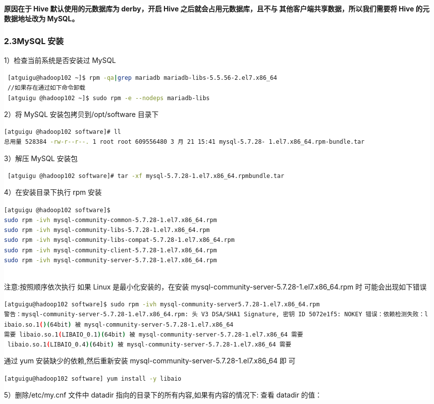 **原因在于 Hive 默认使用的元数据库为 derby，开启 Hive 之后就会占用元数据库，且不与 其他客户端共享数据，所以我们需要将 Hive 的元数据地址改为 MySQL。**



### 2.3MySQL 安装 

1）检查当前系统是否安装过 MySQL

```sh
 [atguigu@hadoop102 ~]$ rpm -qa|grep mariadb mariadb-libs-5.5.56-2.el7.x86_64 
 //如果存在通过如下命令卸载
 [atguigu @hadoop102 ~]$ sudo rpm -e --nodeps mariadb-libs
```



 2）将 MySQL 安装包拷贝到/opt/software 目录下 

```sh
[atguigu @hadoop102 software]# ll 
总用量 528384 -rw-r--r--. 1 root root 609556480 3 月 21 15:41 mysql-5.7.28- 1.el7.x86_64.rpm-bundle.tar 
```

3）解压 MySQL 安装包

```sh
 [atguigu @hadoop102 software]# tar -xf mysql-5.7.28-1.el7.x86_64.rpmbundle.tar
```



4）在安装目录下执行 rpm 安装 

```sh
[atguigu @hadoop102 software]$
sudo rpm -ivh mysql-community-common-5.7.28-1.el7.x86_64.rpm
sudo rpm -ivh mysql-community-libs-5.7.28-1.el7.x86_64.rpm 
sudo rpm -ivh mysql-community-libs-compat-5.7.28-1.el7.x86_64.rpm 
sudo rpm -ivh mysql-community-client-5.7.28-1.el7.x86_64.rpm 
sudo rpm -ivh mysql-community-server-5.7.28-1.el7.x86_64.rpm 
 
```

注意:按照顺序依次执行 如果 Linux 是最小化安装的，在安装 mysql-community-server-5.7.28-1.el7.x86_64.rpm 时 可能会出现如下错误

```sh
[atguigu@hadoop102 software]$ sudo rpm -ivh mysql-community-server5.7.28-1.el7.x86_64.rpm 
警告：mysql-community-server-5.7.28-1.el7.x86_64.rpm: 头 V3 DSA/SHA1 Signature, 密钥 ID 5072e1f5: NOKEY 错误：依赖检测失败：libaio.so.1()(64bit) 被 mysql-community-server-5.7.28-1.el7.x86_64
需要 libaio.so.1(LIBAIO_0.1)(64bit) 被 mysql-community-server-5.7.28-1.el7.x86_64 需要
 libaio.so.1(LIBAIO_0.4)(64bit) 被 mysql-community-server-5.7.28-1.el7.x86_64 需要
```

通过 yum 安装缺少的依赖,然后重新安装 mysql-community-server-5.7.28-1.el7.x86_64 即 可 

```sh
[atguigu@hadoop102 software] yum install -y libaio
```

5）删除/etc/my.cnf 文件中 datadir 指向的目录下的所有内容,如果有内容的情况下: 查看 datadir 的值：
